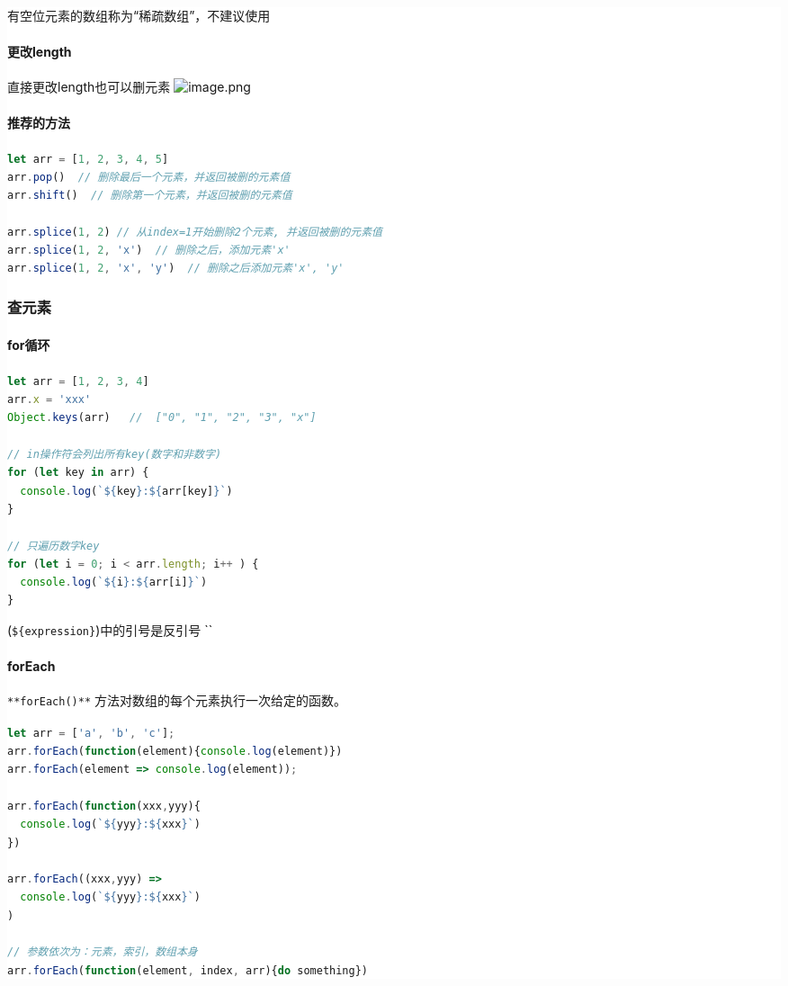 
有空位元素的数组称为“稀疏数组”，不建议使用


#### 更改length
直接更改length也可以删元素
![image.png](https://cdn.nlark.com/yuque/0/2020/png/1753813/1596347626039-afeee788-4c2e-495c-8166-762e0e2bfd6b.png#align=left&display=inline&height=178&margin=%5Bobject%20Object%5D&name=image.png&originHeight=273&originWidth=549&size=14373&status=done&style=none&width=357)
#### 推荐的方法
```javascript
let arr = [1, 2, 3, 4, 5]
arr.pop()  // 删除最后一个元素，并返回被删的元素值
arr.shift()  // 删除第一个元素，并返回被删的元素值

arr.splice(1, 2) // 从index=1开始删除2个元素, 并返回被删的元素值
arr.splice(1, 2, 'x')  // 删除之后，添加元素'x'
arr.splice(1, 2, 'x', 'y')  // 删除之后添加元素'x', 'y'
```
### 查元素
#### for循环
```javascript
let arr = [1, 2, 3, 4] 
arr.x = 'xxx'
Object.keys(arr)   //  ["0", "1", "2", "3", "x"]

// in操作符会列出所有key(数字和非数字)
for (let key in arr) { 
  console.log(`${key}:${arr[key]}`)
}

// 只遍历数字key
for (let i = 0; i < arr.length; i++ ) {
  console.log(`${i}:${arr[i]}`)
}
```
(`${expression}`)中的引号是反引号 ``


#### forEach
`**forEach()**` 方法对数组的每个元素执行一次给定的函数。
```javascript
let arr = ['a', 'b', 'c'];
arr.forEach(function(element){console.log(element)})
arr.forEach(element => console.log(element));

arr.forEach(function(xxx,yyy){
  console.log(`${yyy}:${xxx}`)
})

arr.forEach((xxx,yyy) =>
  console.log(`${yyy}:${xxx}`)
)

// 参数依次为：元素，索引，数组本身
arr.forEach(function(element, index, arr){do something})  
```
